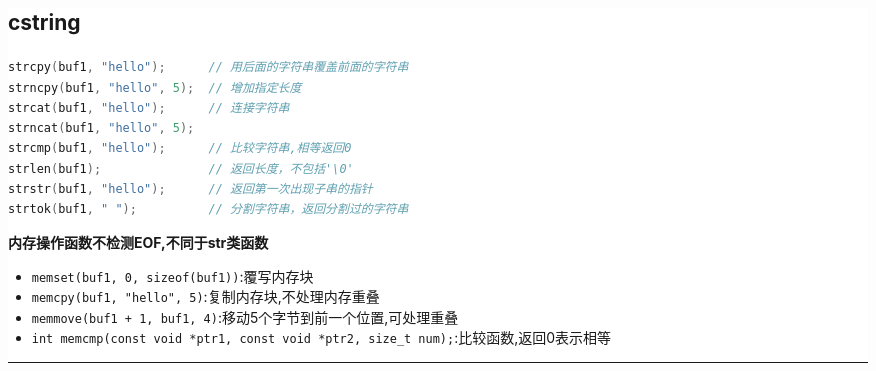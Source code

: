 
## **cstring**

```c
strcpy(buf1, "hello");		// 用后面的字符串覆盖前面的字符串
strncpy(buf1, "hello", 5);	// 增加指定长度
strcat(buf1, "hello");		// 连接字符串
strncat(buf1, "hello", 5);
strcmp(buf1, "hello");		// 比较字符串,相等返回0
strlen(buf1);				// 返回长度，不包括'\0'
strstr(buf1, "hello");		// 返回第一次出现子串的指针
strtok(buf1, " ");			// 分割字符串，返回分割过的字符串
```

__内存操作函数不检测EOF,不同于str类函数__

- `memset(buf1, 0, sizeof(buf1))`:覆写内存块
- `memcpy(buf1, "hello", 5)`:复制内存块,不处理内存重叠
- `memmove(buf1 + 1, buf1, 4)`:移动5个字节到前一个位置,可处理重叠
- `int memcmp(const void *ptr1, const void *ptr2, size_t num);`:比较函数,返回0表示相等

---
